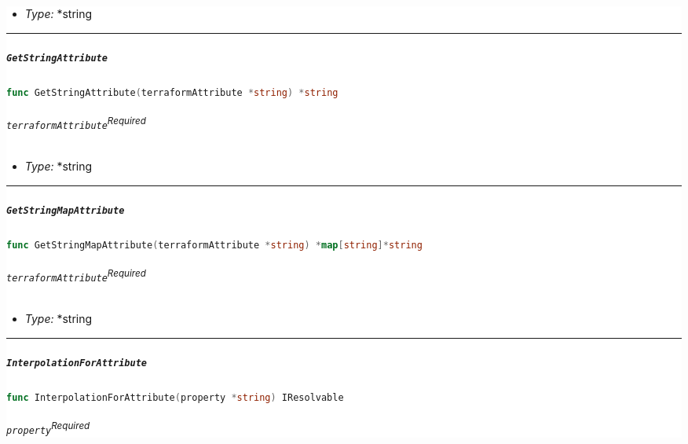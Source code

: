 - *Type:* *string

---

##### `GetStringAttribute` <a name="GetStringAttribute" id="@cdktf/provider-opentelekomcloud.dataOpentelekomcloudTaurusdbMysqlProxyFlavorsV3.DataOpentelekomcloudTaurusdbMysqlProxyFlavorsV3FlavorGroupsFlavorsOutputReference.getStringAttribute"></a>

```go
func GetStringAttribute(terraformAttribute *string) *string
```

###### `terraformAttribute`<sup>Required</sup> <a name="terraformAttribute" id="@cdktf/provider-opentelekomcloud.dataOpentelekomcloudTaurusdbMysqlProxyFlavorsV3.DataOpentelekomcloudTaurusdbMysqlProxyFlavorsV3FlavorGroupsFlavorsOutputReference.getStringAttribute.parameter.terraformAttribute"></a>

- *Type:* *string

---

##### `GetStringMapAttribute` <a name="GetStringMapAttribute" id="@cdktf/provider-opentelekomcloud.dataOpentelekomcloudTaurusdbMysqlProxyFlavorsV3.DataOpentelekomcloudTaurusdbMysqlProxyFlavorsV3FlavorGroupsFlavorsOutputReference.getStringMapAttribute"></a>

```go
func GetStringMapAttribute(terraformAttribute *string) *map[string]*string
```

###### `terraformAttribute`<sup>Required</sup> <a name="terraformAttribute" id="@cdktf/provider-opentelekomcloud.dataOpentelekomcloudTaurusdbMysqlProxyFlavorsV3.DataOpentelekomcloudTaurusdbMysqlProxyFlavorsV3FlavorGroupsFlavorsOutputReference.getStringMapAttribute.parameter.terraformAttribute"></a>

- *Type:* *string

---

##### `InterpolationForAttribute` <a name="InterpolationForAttribute" id="@cdktf/provider-opentelekomcloud.dataOpentelekomcloudTaurusdbMysqlProxyFlavorsV3.DataOpentelekomcloudTaurusdbMysqlProxyFlavorsV3FlavorGroupsFlavorsOutputReference.interpolationForAttribute"></a>

```go
func InterpolationForAttribute(property *string) IResolvable
```

###### `property`<sup>Required</sup> <a name="property" id="@cdktf/provider-opentelekomcloud.dataOpentelekomcloudTaurusdbMysqlProxyFlavorsV3.DataOpentelekomcloudTaurusdbMysqlProxyFlavorsV3FlavorGroupsFlavorsOutputReference.interpolationForAttribute.parameter.property"></a>
